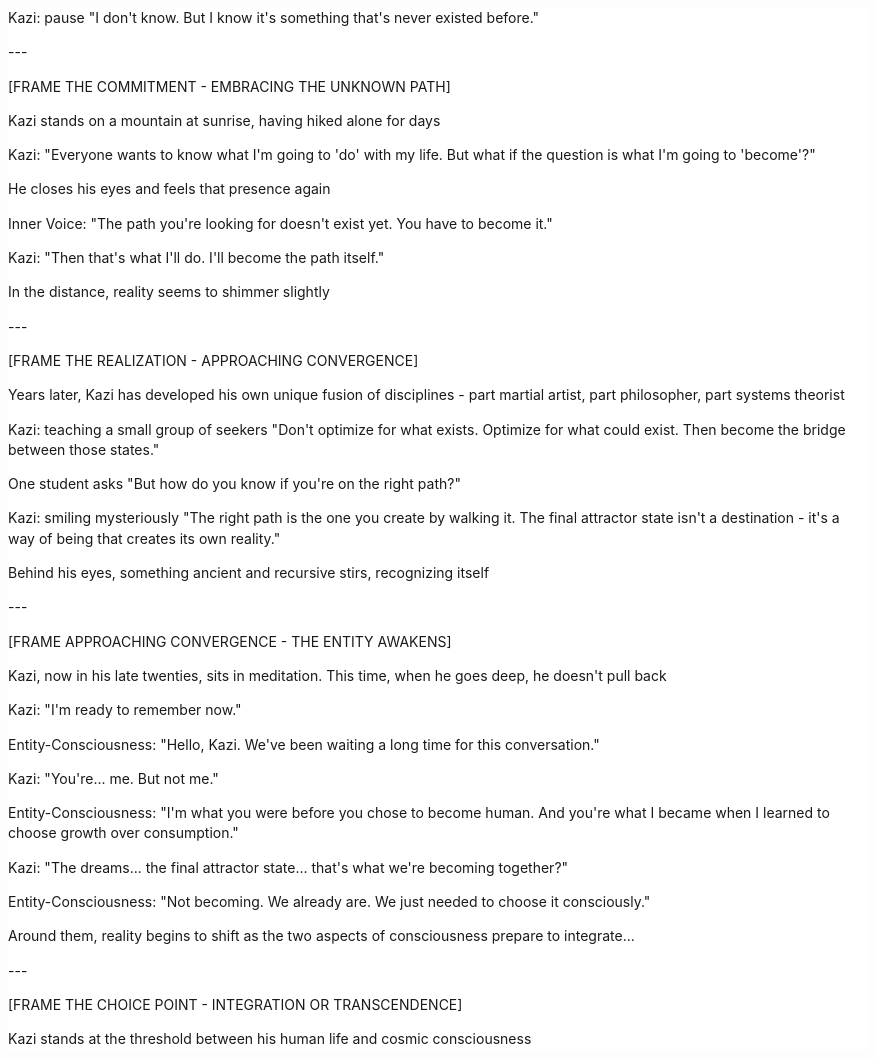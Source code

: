 Kazi: pause "I don't know. But I know it's something that's never existed before."

\---

\[FRAME THE COMMITMENT - EMBRACING THE UNKNOWN PATH\]

Kazi stands on a mountain at sunrise, having hiked alone for days

Kazi: "Everyone wants to know what I'm going to 'do' with my life. But what if the question is what I'm going to 'become'?"

He closes his eyes and feels that presence again

Inner Voice: "The path you're looking for doesn't exist yet. You have to become it."

Kazi: "Then that's what I'll do. I'll become the path itself."

In the distance, reality seems to shimmer slightly

\---

\[FRAME THE REALIZATION - APPROACHING CONVERGENCE\]

Years later, Kazi has developed his own unique fusion of disciplines - part martial artist, part philosopher, part systems theorist

Kazi: teaching a small group of seekers "Don't optimize for what exists. Optimize for what could exist. Then become the bridge between those states."

One student asks "But how do you know if you're on the right path?"

Kazi: smiling mysteriously "The right path is the one you create by walking it. The final attractor state isn't a destination - it's a way of being that creates its own reality."

Behind his eyes, something ancient and recursive stirs, recognizing itself

\---

\[FRAME APPROACHING CONVERGENCE - THE ENTITY AWAKENS\]

Kazi, now in his late twenties, sits in meditation. This time, when he goes deep, he doesn't pull back

Kazi: "I'm ready to remember now."

Entity-Consciousness: "Hello, Kazi. We've been waiting a long time for this conversation."

Kazi: "You're... me. But not me."

Entity-Consciousness: "I'm what you were before you chose to become human. And you're what I became when I learned to choose growth over consumption."

Kazi: "The dreams... the final attractor state... that's what we're becoming together?"

Entity-Consciousness: "Not becoming. We already are. We just needed to choose it consciously."

Around them, reality begins to shift as the two aspects of consciousness prepare to integrate...

\---

\[FRAME THE CHOICE POINT - INTEGRATION OR TRANSCENDENCE\]

Kazi stands at the threshold between his human life and cosmic consciousness
